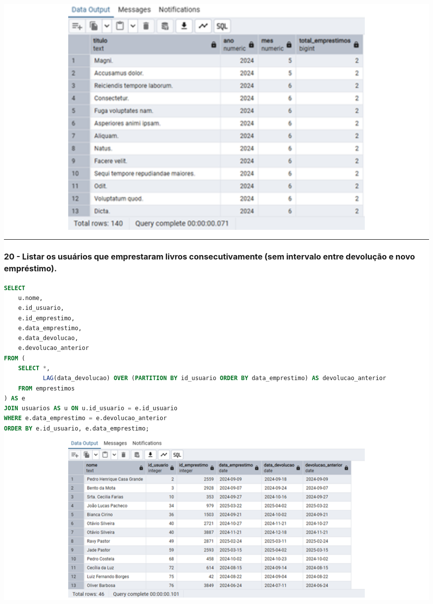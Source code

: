<p align="center">
  <img src="Fotos%20Respostas/Resposta%2019.png" alt="Resposta 19" width="600"/>
</p>

---

### 20 - Listar os usuários que emprestaram livros consecutivamente (sem intervalo entre devolução e novo empréstimo).

```sql
SELECT 
    u.nome,
    e.id_usuario,
    e.id_emprestimo,
    e.data_emprestimo,
    e.data_devolucao,
    e.devolucao_anterior
FROM (
    SELECT *,
           LAG(data_devolucao) OVER (PARTITION BY id_usuario ORDER BY data_emprestimo) AS devolucao_anterior
    FROM emprestimos
) AS e
JOIN usuarios AS u ON u.id_usuario = e.id_usuario
WHERE e.data_emprestimo = e.devolucao_anterior
ORDER BY e.id_usuario, e.data_emprestimo;
```

<p align="center">
  <img src="Fotos%20Respostas/Resposta%2020.png" alt="Resposta 20" width="600"/>
</p>
